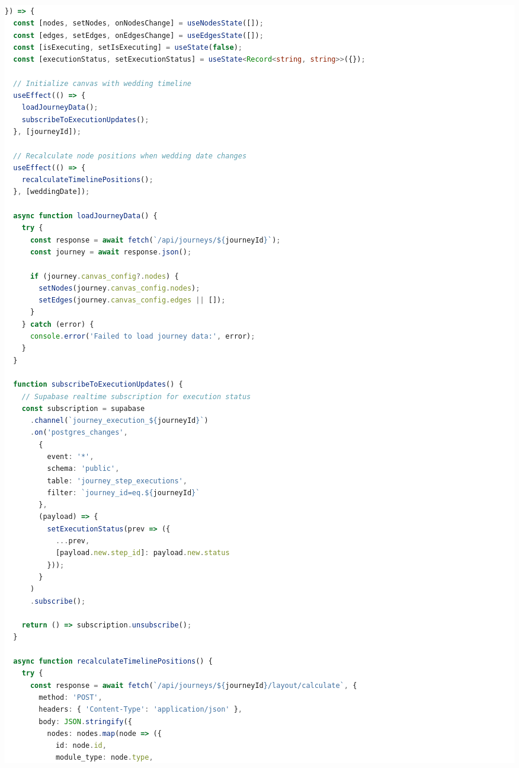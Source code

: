 ```typescript
}) => {
  const [nodes, setNodes, onNodesChange] = useNodesState([]);
  const [edges, setEdges, onEdgesChange] = useEdgesState([]);
  const [isExecuting, setIsExecuting] = useState(false);
  const [executionStatus, setExecutionStatus] = useState<Record<string, string>>({});

  // Initialize canvas with wedding timeline
  useEffect(() => {
    loadJourneyData();
    subscribeToExecutionUpdates();
  }, [journeyId]);

  // Recalculate node positions when wedding date changes
  useEffect(() => {
    recalculateTimelinePositions();
  }, [weddingDate]);

  async function loadJourneyData() {
    try {
      const response = await fetch(`/api/journeys/${journeyId}`);
      const journey = await response.json();
      
      if (journey.canvas_config?.nodes) {
        setNodes(journey.canvas_config.nodes);
        setEdges(journey.canvas_config.edges || []);
      }
    } catch (error) {
      console.error('Failed to load journey data:', error);
    }
  }

  function subscribeToExecutionUpdates() {
    // Supabase realtime subscription for execution status
    const subscription = supabase
      .channel(`journey_execution_${journeyId}`)
      .on('postgres_changes', 
        { 
          event: '*', 
          schema: 'public', 
          table: 'journey_step_executions',
          filter: `journey_id=eq.${journeyId}`
        },
        (payload) => {
          setExecutionStatus(prev => ({
            ...prev,
            [payload.new.step_id]: payload.new.status
          }));
        }
      )
      .subscribe();

    return () => subscription.unsubscribe();
  }

  async function recalculateTimelinePositions() {
    try {
      const response = await fetch(`/api/journeys/${journeyId}/layout/calculate`, {
        method: 'POST',
        headers: { 'Content-Type': 'application/json' },
        body: JSON.stringify({
          nodes: nodes.map(node => ({
            id: node.id,
            module_type: node.type,
```